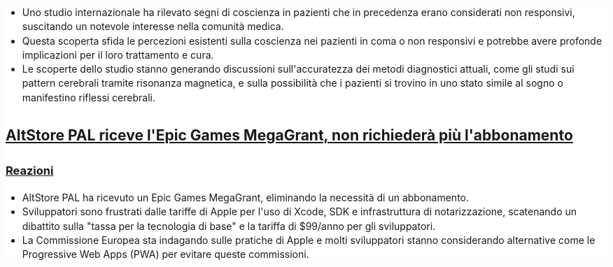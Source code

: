 - Uno studio internazionale ha rilevato segni di coscienza in pazienti che in precedenza erano considerati non responsivi, suscitando un notevole interesse nella comunità medica.
- Questa scoperta sfida le percezioni esistenti sulla coscienza nei pazienti in coma o non responsivi e potrebbe avere profonde implicazioni per il loro trattamento e cura.
- Le scoperte dello studio stanno generando discussioni sull'accuratezza dei metodi diagnostici attuali, come gli studi sui pattern cerebrali tramite risonanza magnetica, e sulla possibilità che i pazienti si trovino in uno stato simile al sogno o manifestino riflessi cerebrali.

## [AltStore PAL riceve l'Epic Games MegaGrant, non richiederà più l'abbonamento](https://fosstodon.org/@altstore/112962388607680148)

### [Reazioni](https://news.ycombinator.com/item?id=41250470)

- AltStore PAL ha ricevuto un Epic Games MegaGrant, eliminando la necessità di un abbonamento.
- Sviluppatori sono frustrati dalle tariffe di Apple per l'uso di Xcode, SDK e infrastruttura di notarizzazione, scatenando un dibattito sulla "tassa per la tecnologia di base" e la tariffa di $99/anno per gli sviluppatori.
- La Commissione Europea sta indagando sulle pratiche di Apple e molti sviluppatori stanno considerando alternative come le Progressive Web Apps (PWA) per evitare queste commissioni.

<head>
  <meta property="og:title" content="GitHub era fuori servizio" />
  <meta property="og:type" content="website" />
  <meta property="og:image" content="https://og.cho.sh/api/og/?title=GitHub%20era%20fuori%20servizio&subheading=gioved%C3%AC%2015%20agosto%202024%3A%20Riassunto%20di%20Hacker%20News" />
</head>
